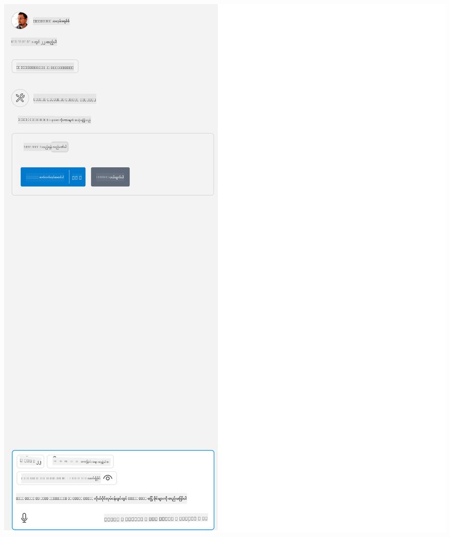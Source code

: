   ![GitHub Copilot မှ Tool ကို run လုပ်ခြင်း](../../../../translated_images/vscode-agent.d5a0e0b897331060518fe3f13907677ef52b879db98c64d68a38338608f3751e.my.png)
